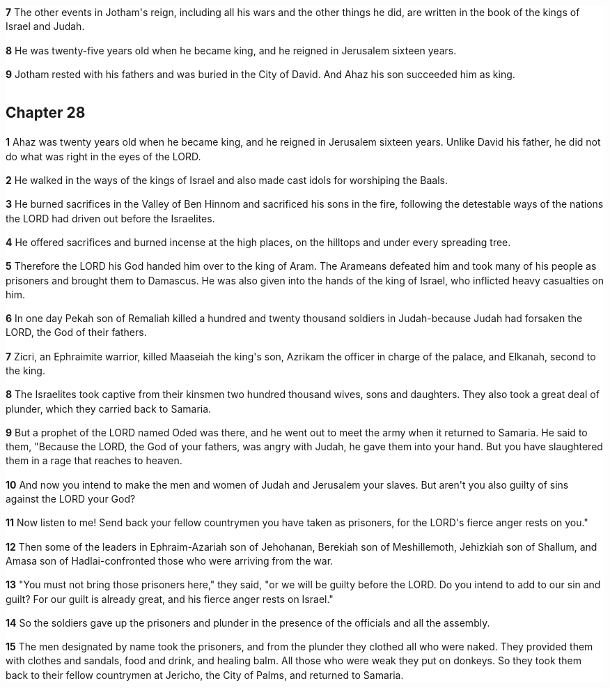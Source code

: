 **7** The other events in Jotham's reign, including all his wars and the other things he did, are written in the book of the kings of Israel and Judah.

**8** He was twenty-five years old when he became king, and he reigned in Jerusalem sixteen years.

**9** Jotham rested with his fathers and was buried in the City of David. And Ahaz his son succeeded him as king.

## Chapter 28

**1** Ahaz was twenty years old when he became king, and he reigned in Jerusalem sixteen years. Unlike David his father, he did not do what was right in the eyes of the LORD.

**2** He walked in the ways of the kings of Israel and also made cast idols for worshiping the Baals.

**3** He burned sacrifices in the Valley of Ben Hinnom and sacrificed his sons in the fire, following the detestable ways of the nations the LORD had driven out before the Israelites.

**4** He offered sacrifices and burned incense at the high places, on the hilltops and under every spreading tree.

**5** Therefore the LORD his God handed him over to the king of Aram. The Arameans defeated him and took many of his people as prisoners and brought them to Damascus. He was also given into the hands of the king of Israel, who inflicted heavy casualties on him.

**6** In one day Pekah son of Remaliah killed a hundred and twenty thousand soldiers in Judah-because Judah had forsaken the LORD, the God of their fathers.

**7** Zicri, an Ephraimite warrior, killed Maaseiah the king's son, Azrikam the officer in charge of the palace, and Elkanah, second to the king.

**8** The Israelites took captive from their kinsmen two hundred thousand wives, sons and daughters. They also took a great deal of plunder, which they carried back to Samaria.

**9** But a prophet of the LORD named Oded was there, and he went out to meet the army when it returned to Samaria. He said to them, "Because the LORD, the God of your fathers, was angry with Judah, he gave them into your hand. But you have slaughtered them in a rage that reaches to heaven.

**10** And now you intend to make the men and women of Judah and Jerusalem your slaves. But aren't you also guilty of sins against the LORD your God?

**11** Now listen to me! Send back your fellow countrymen you have taken as prisoners, for the LORD's fierce anger rests on you."

**12** Then some of the leaders in Ephraim-Azariah son of Jehohanan, Berekiah son of Meshillemoth, Jehizkiah son of Shallum, and Amasa son of Hadlai-confronted those who were arriving from the war.

**13** "You must not bring those prisoners here," they said, "or we will be guilty before the LORD. Do you intend to add to our sin and guilt? For our guilt is already great, and his fierce anger rests on Israel."

**14** So the soldiers gave up the prisoners and plunder in the presence of the officials and all the assembly.

**15** The men designated by name took the prisoners, and from the plunder they clothed all who were naked. They provided them with clothes and sandals, food and drink, and healing balm. All those who were weak they put on donkeys. So they took them back to their fellow countrymen at Jericho, the City of Palms, and returned to Samaria.
